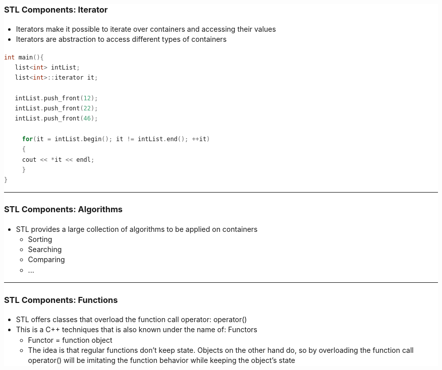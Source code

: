 
### STL Components: Iterator

- Iterators make it possible to iterate over containers and accessing their values
- Iterators are abstraction to access different types of containers

```c++
int main(){
   list<int> intList;
   list<int>::iterator it;
   
   intList.push_front(12);
   intList.push_front(22);
   intList.push_front(46);
		
	 for(it = intList.begin(); it != intList.end(); ++it)
	 {
     cout << *it << endl;
	 }
}
```

---

### STL Components: Algorithms

- STL provides a large collection of algorithms to be applied on containers
  - Sorting
  - Searching
  - Comparing
  - ...

---

### STL Components: Functions

- STL offers classes that overload the function call operator: operator()
- This is a C++ techniques that is also known under the name of: Functors
  - Functor = function object
  - The idea is that regular functions don’t keep state. Objects on the other hand do, so by overloading the function call operator() will be imitating the function behavior while keeping the object’s state

